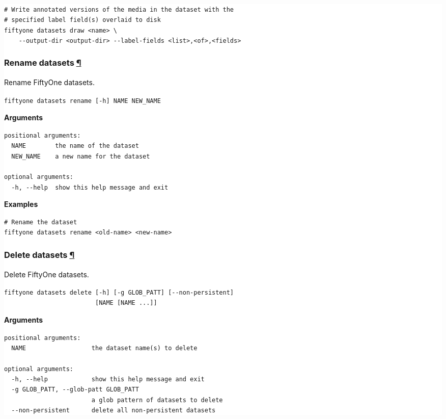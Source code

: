 ```
# Write annotated versions of the media in the dataset with the
# specified label field(s) overlaid to disk
fiftyone datasets draw <name> \
    --output-dir <output-dir> --label-fields <list>,<of>,<fields>

```

### Rename datasets [¶](\#rename-datasets "Permalink to this headline")

Rename FiftyOne datasets.

```
fiftyone datasets rename [-h] NAME NEW_NAME

```

**Arguments**

```
positional arguments:
  NAME        the name of the dataset
  NEW_NAME    a new name for the dataset

optional arguments:
  -h, --help  show this help message and exit

```

**Examples**

```
# Rename the dataset
fiftyone datasets rename <old-name> <new-name>

```

### Delete datasets [¶](\#delete-datasets "Permalink to this headline")

Delete FiftyOne datasets.

```
fiftyone datasets delete [-h] [-g GLOB_PATT] [--non-persistent]
                         [NAME [NAME ...]]

```

**Arguments**

```
positional arguments:
  NAME                  the dataset name(s) to delete

optional arguments:
  -h, --help            show this help message and exit
  -g GLOB_PATT, --glob-patt GLOB_PATT
                        a glob pattern of datasets to delete
  --non-persistent      delete all non-persistent datasets

```
